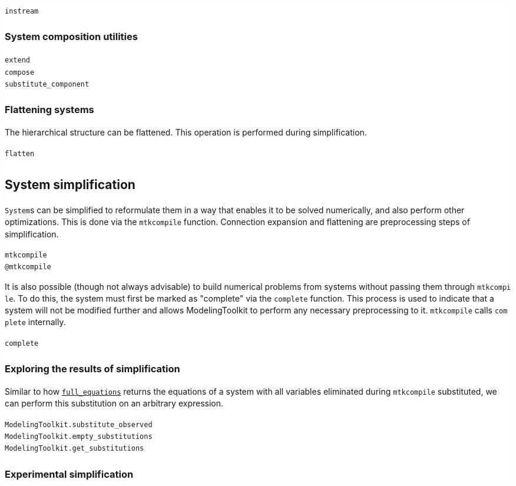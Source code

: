 ```@docs
instream
```

### System composition utilities

```@docs
extend
compose
substitute_component
```

### Flattening systems

The hierarchical structure can be flattened. This operation is performed during simplification.

```@docs
flatten
```

## System simplification

`System`s can be simplified to reformulate them in a way that enables it to be solved numerically,
and also perform other optimizations. This is done via the `mtkcompile` function. Connection expansion
and flattening are preprocessing steps of simplification.

```@docs
mtkcompile
@mtkcompile
```

It is also possible (though not always advisable) to build numerical problems from systems without
passing them through `mtkcompile`. To do this, the system must first be marked as "complete" via
the `complete` function. This process is used to indicate that a system will not be modified
further and allows ModelingToolkit to perform any necessary preprocessing to it. `mtkcompile`
calls `complete` internally.

```@docs
complete
```

### Exploring the results of simplification

Similar to how [`full_equations`](@ref) returns the equations of a system with all variables
eliminated during `mtkcompile` substituted, we can perform this substitution on an arbitrary
expression.

```@docs
ModelingToolkit.substitute_observed
ModelingToolkit.empty_substitutions
ModelingToolkit.get_substitutions
```

### Experimental simplification
